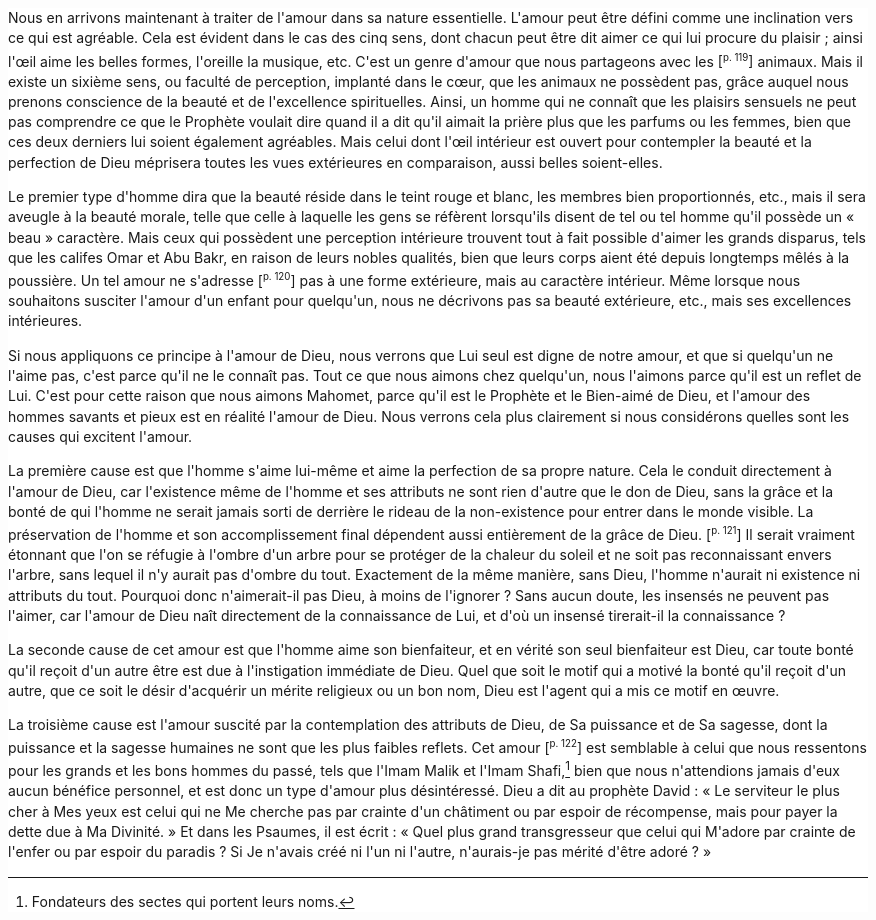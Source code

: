 Nous en arrivons maintenant à traiter de l'amour dans sa nature essentielle. L'amour peut être défini comme une inclination vers ce qui est agréable. Cela est évident dans le cas des cinq sens, dont chacun peut être dit aimer ce qui lui procure du plaisir ; ainsi l'œil aime les belles formes, l'oreille la musique, etc. C'est un genre d'amour que nous partageons avec les <span id="p119">[<sup><small>p. 119</small></sup>]</span> animaux. Mais il existe un sixième sens, ou faculté de perception, implanté dans le cœur, que les animaux ne possèdent pas, grâce auquel nous prenons conscience de la beauté et de l'excellence spirituelles. Ainsi, un homme qui ne connaît que les plaisirs sensuels ne peut pas comprendre ce que le Prophète voulait dire quand il a dit qu'il aimait la prière plus que les parfums ou les femmes, bien que ces deux derniers lui soient également agréables. Mais celui dont l'œil intérieur est ouvert pour contempler la beauté et la perfection de Dieu méprisera toutes les vues extérieures en comparaison, aussi belles soient-elles.

Le premier type d'homme dira que la beauté réside dans le teint rouge et blanc, les membres bien proportionnés, etc., mais il sera aveugle à la beauté morale, telle que celle à laquelle les gens se réfèrent lorsqu'ils disent de tel ou tel homme qu'il possède un « beau » caractère. Mais ceux qui possèdent une perception intérieure trouvent tout à fait possible d'aimer les grands disparus, tels que les califes Omar et Abu Bakr, en raison de leurs nobles qualités, bien que leurs corps aient été depuis longtemps mêlés à la poussière. Un tel amour ne s'adresse <span id="p120">[<sup><small>p. 120</small></sup>]</span> pas à une forme extérieure, mais au caractère intérieur. Même lorsque nous souhaitons susciter l'amour d'un enfant pour quelqu'un, nous ne décrivons pas sa beauté extérieure, etc., mais ses excellences intérieures.

Si nous appliquons ce principe à l'amour de Dieu, nous verrons que Lui seul est digne de notre amour, et que si quelqu'un ne l'aime pas, c'est parce qu'il ne le connaît pas. Tout ce que nous aimons chez quelqu'un, nous l'aimons parce qu'il est un reflet de Lui. C'est pour cette raison que nous aimons Mahomet, parce qu'il est le Prophète et le Bien-aimé de Dieu, et l'amour des hommes savants et pieux est en réalité l'amour de Dieu. Nous verrons cela plus clairement si nous considérons quelles sont les causes qui excitent l'amour.

La première cause est que l'homme s'aime lui-même et aime la perfection de sa propre nature. Cela le conduit directement à l'amour de Dieu, car l'existence même de l'homme et ses attributs ne sont rien d'autre que le don de Dieu, sans la grâce et la bonté de qui l'homme ne serait jamais sorti de derrière le rideau de la non-existence pour entrer dans le monde visible. La préservation de l'homme et son accomplissement final dépendent aussi entièrement de la grâce de Dieu. <span id="p121">[<sup><small>p. 121</small></sup>]</span> Il serait vraiment étonnant que l'on se réfugie à l'ombre d'un arbre pour se protéger de la chaleur du soleil et ne soit pas reconnaissant envers l'arbre, sans lequel il n'y aurait pas d'ombre du tout. Exactement de la même manière, sans Dieu, l'homme n'aurait ni existence ni attributs du tout. Pourquoi donc n'aimerait-il pas Dieu, à moins de l'ignorer ? Sans aucun doute, les insensés ne peuvent pas l'aimer, car l'amour de Dieu naît directement de la connaissance de Lui, et d'où un insensé tirerait-il la connaissance ?

La seconde cause de cet amour est que l'homme aime son bienfaiteur, et en vérité son seul bienfaiteur est Dieu, car toute bonté qu'il reçoit d'un autre être est due à l'instigation immédiate de Dieu. Quel que soit le motif qui a motivé la bonté qu'il reçoit d'un autre, que ce soit le désir d'acquérir un mérite religieux ou un bon nom, Dieu est l'agent qui a mis ce motif en œuvre.

La troisième cause est l'amour suscité par la contemplation des attributs de Dieu, de Sa puissance et de Sa sagesse, dont la puissance et la sagesse humaines ne sont que les plus faibles reflets. Cet amour <span id="p122">[<sup><small>p. 122</small></sup>]</span> est semblable à celui que nous ressentons pour les grands et les bons hommes du passé, tels que l'Imam Malik et l'Imam Shafi,[^2] bien que nous n'attendions jamais d'eux aucun bénéfice personnel, et est donc un type d'amour plus désintéressé. Dieu a dit au prophète David : « Le serviteur le plus cher à Mes yeux est celui qui ne Me cherche pas par crainte d'un châtiment ou par espoir de récompense, mais pour payer la dette due à Ma Divinité. » Et dans les Psaumes, il est écrit : « Quel plus grand transgresseur que celui qui M'adore par crainte de l'enfer ou par espoir du paradis ? Si Je n'avais créé ni l'un ni l'autre, n'aurais-je pas mérité d'être adoré ? »


[^1]: Coran.
[^2]: Fondateurs des sectes qui portent leurs noms.